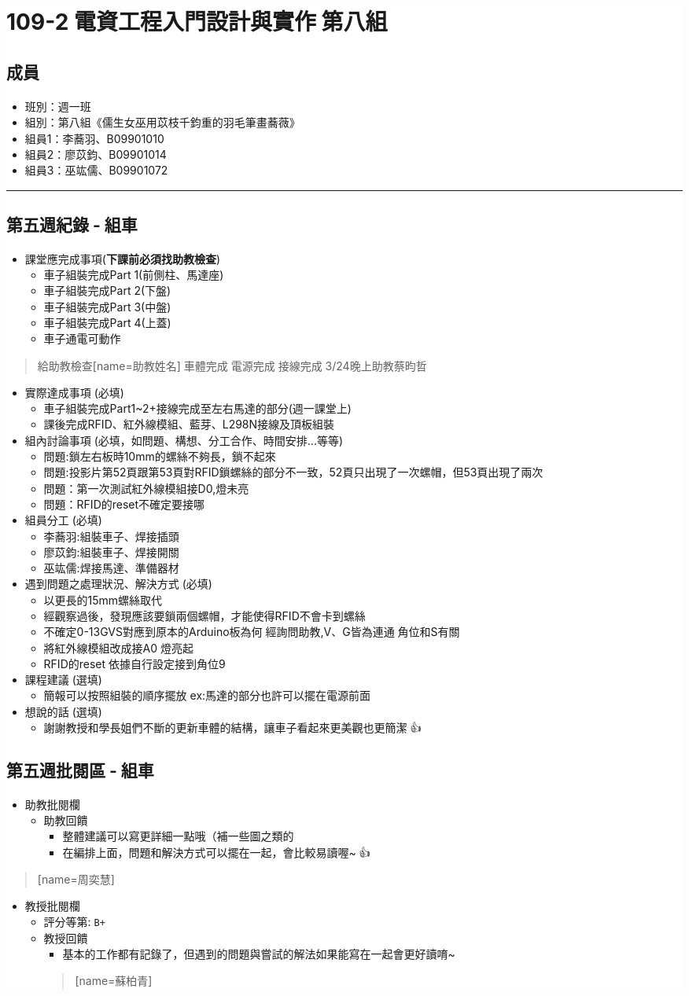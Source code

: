 # 109-2 電資工程入門設計與實作 第八組

## 成員
* 班別：週一班
* 組別：第八組《儒生女巫用苡枝千鈞重的羽毛筆畫蕎薇》
* 組員1：李蕎羽、B09901010
* 組員2：廖苡鈞、B09901014
* 組員3：巫竑儒、B09901072

---

## 第五週紀錄 - 組車
* 課堂應完成事項(**下課前必須找助教檢查**)
    * 車子組裝完成Part 1(前側柱、馬達座)
    * 車子組裝完成Part 2(下盤)
    * 車子組裝完成Part 3(中盤)
    * 車子組裝完成Part 4(上蓋)
    * 車子通電可動作
> 給助教檢查[name=助教姓名]
> 車體完成
> 電源完成
> 接線完成
3/24晚上助教蔡昀哲

* 實際達成事項 (必填)
    * 車子組裝完成Part1~2+接線完成至左右馬達的部分(週一課堂上)
    * 課後完成RFID、紅外線模組、藍芽、L298N接線及頂板組裝
* 組內討論事項 (必填，如問題、構想、分工合作、時間安排...等等)
    * 問題:鎖左右板時10mm的螺絲不夠長，鎖不起來
    * 問題:投影片第52頁跟第53頁對RFID鎖螺絲的部分不一致，52頁只出現了一次螺帽，但53頁出現了兩次
    * 問題：第一次測試紅外線模組接D0,燈未亮
    * 問題：RFID的reset不確定要接哪
* 組員分工 (必填)
    * 李蕎羽:組裝車子、焊接插頭
    * 廖苡鈞:組裝車子、焊接開關
    * 巫竑儒:焊接馬達、準備器材
* 遇到問題之處理狀況、解決方式 (必填)
    * 以更長的15mm螺絲取代
    * 經觀察過後，發現應該要鎖兩個螺帽，才能使得RFID不會卡到螺絲
    * 不確定0-13GVS對應到原本的Arduino板為何 經詢問助教,V、G皆為連通 角位和S有關
    * 將紅外線模組改成接A0 燈亮起
    * RFID的reset 依據自行設定接到角位9
* 課程建議 (選填)
    * 簡報可以按照組裝的順序擺放 ex:馬達的部分也許可以擺在電源前面
* 想說的話 (選填)
    * 謝謝教授和學長姐們不斷的更新車體的結構，讓車子看起來更美觀也更簡潔 :+1:

## 第五週批閱區 - 組車
* 助教批閱欄
    * 助教回饋
        * 整體建議可以寫更詳細一點哦（補一些圖之類的
        * 在編排上面，問題和解決方式可以擺在一起，會比較易讀喔~ :+1: 
> [name=周奕慧]
* 教授批閱欄
    * 評分等第: `B+`
    * 教授回饋
        * 基本的工作都有記錄了，但遇到的問題與嘗試的解法如果能寫在一起會更好讀唷~
        > [name=蘇柏青]
